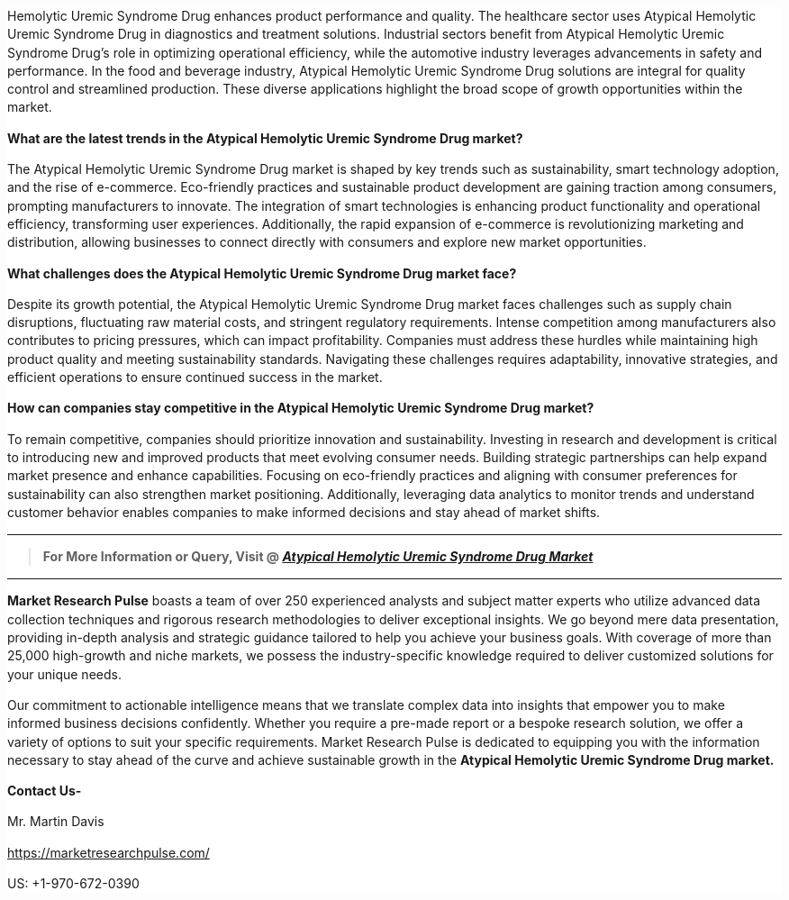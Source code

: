 Hemolytic Uremic Syndrome Drug enhances product performance and quality. The healthcare sector uses Atypical Hemolytic Uremic Syndrome Drug in diagnostics and treatment solutions. Industrial sectors benefit from Atypical Hemolytic Uremic Syndrome Drug&rsquo;s role in optimizing operational efficiency, while the automotive industry leverages advancements in safety and performance. In the food and beverage industry, Atypical Hemolytic Uremic Syndrome Drug solutions are integral for quality control and streamlined production. These diverse applications highlight the broad scope of growth opportunities within the market.</p><p><strong>What are the latest trends in the Atypical Hemolytic Uremic Syndrome Drug market?</strong></p><p>The Atypical Hemolytic Uremic Syndrome Drug market is shaped by key trends such as sustainability, smart technology adoption, and the rise of e-commerce. Eco-friendly practices and sustainable product development are gaining traction among consumers, prompting manufacturers to innovate. The integration of smart technologies is enhancing product functionality and operational efficiency, transforming user experiences. Additionally, the rapid expansion of e-commerce is revolutionizing marketing and distribution, allowing businesses to connect directly with consumers and explore new market opportunities.</p><p><strong>What challenges does the Atypical Hemolytic Uremic Syndrome Drug market face?</strong></p><p>Despite its growth potential, the Atypical Hemolytic Uremic Syndrome Drug market faces challenges such as supply chain disruptions, fluctuating raw material costs, and stringent regulatory requirements. Intense competition among manufacturers also contributes to pricing pressures, which can impact profitability. Companies must address these hurdles while maintaining high product quality and meeting sustainability standards. Navigating these challenges requires adaptability, innovative strategies, and efficient operations to ensure continued success in the market.</p><p><strong>How can companies stay competitive in the Atypical Hemolytic Uremic Syndrome Drug market?</strong></p><p>To remain competitive, companies should prioritize innovation and sustainability. Investing in research and development is critical to introducing new and improved products that meet evolving consumer needs. Building strategic partnerships can help expand market presence and enhance capabilities. Focusing on eco-friendly practices and aligning with consumer preferences for sustainability can also strengthen market positioning. Additionally, leveraging data analytics to monitor trends and understand customer behavior enables companies to make informed decisions and stay ahead of market shifts.</p><hr /><blockquote><p><strong>For More Information or Query, Visit @&nbsp;<em><a href="https://marketresearchpulse.com/report/106926/atypical-hemolytic-uremic-syndrome-drug-market?utm_source=Linkedin&utm_medium=027">Atypical Hemolytic Uremic Syndrome Drug Market</a></em></strong></p></blockquote><hr /><p><strong>Market Research Pulse</strong> boasts a team of over 250 experienced analysts and subject matter experts who utilize advanced data collection techniques and rigorous research methodologies to deliver exceptional insights. We go beyond mere data presentation, providing in-depth analysis and strategic guidance tailored to help you achieve your business goals. With coverage of more than 25,000 high-growth and niche markets, we possess the industry-specific knowledge required to deliver customized solutions for your unique needs.</p><p>Our commitment to actionable intelligence means that we translate complex data into insights that empower you to make informed business decisions confidently. Whether you require a pre-made report or a bespoke research solution, we offer a variety of options to suit your specific requirements. Market Research Pulse is dedicated to equipping you with the information necessary to stay ahead of the curve and achieve sustainable growth in the <strong>Atypical Hemolytic Uremic Syndrome Drug market.</strong></p><p><strong>Contact Us-</strong></p><p>Mr. Martin Davis</p><p>https://marketresearchpulse.com/</p><p>US: +1-970-672-0390</p>
